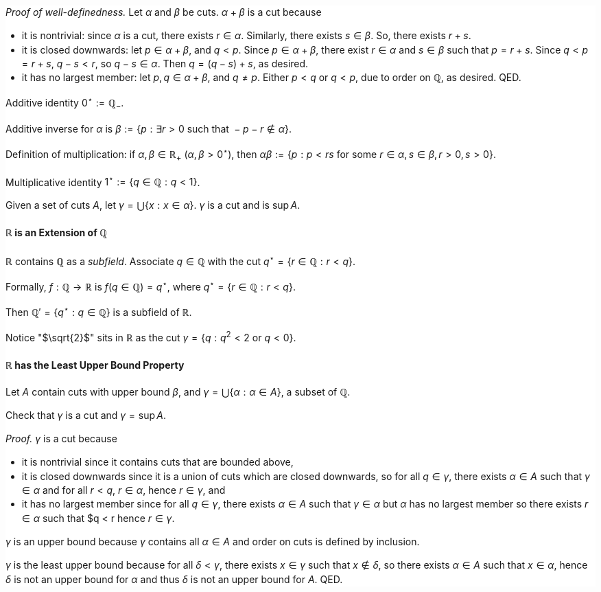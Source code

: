_Proof of well-definedness._ Let $\alpha$ and $\beta$ be cuts. $\alpha + \beta$ is a cut because

- it is nontrivial: since $\alpha$ is a cut, there exists $r \in \alpha$. Similarly, there exists $s \in \beta$. So, there exists $r + s$.
- it is closed downwards: let $p \in \alpha + \beta$, and $q < p$. Since $p \in \alpha + \beta$, there exist $r \in \alpha$ and $s \in \beta$ such that $p = r + s$. Since $q < p = r + s$, $q - s < r$, so $q - s \in \alpha$. Then $q = (q - s) + s$, as desired.
- it has no largest member: let $p, q \in \alpha + \beta$, and $q \neq p$. Either $p < q$ or $q < p$, due to order on $\mathbb{Q}$, as desired. QED.

Additive identity $0^\star := \mathbb{Q}_{-}$.

Additive inverse for $\alpha$ is $\beta := \{p : \exists r > 0 \text { such that } -p - r \notin \alpha\}$.

Definition of multiplication: if $\alpha, \beta \in \mathbb{R}_{+}$ ($\alpha, \beta > 0^\star$), then $\alpha\beta := \{p : p < rs \text{ for some } r \in \alpha, s \in \beta, r > 0, s > 0\}$.

Multiplicative identity $1^\star := \{q \in \mathbb{Q} : q < 1\}$.

Given a set of cuts $A$, let $\gamma = \bigcup \{x : x \in \alpha\}$. $\gamma$ is a cut and is $\sup A$.

#### $\mathbb{R}$ is an Extension of $\mathbb{Q}$

$\mathbb{R}$ contains $\mathbb{Q}$ as a _subfield_. Associate $q \in \mathbb{Q}$ with the cut $q^\star = \{r \in \mathbb{Q} : r < q\}$.

Formally, $f : \mathbb{Q} \rightarrow \mathbb{R}$ is $f(q \in \mathbb{Q}) = q^\star$, where $q^\star = \{r \in \mathbb{Q} : r < q\}$.

Then $\mathbb{Q}' = \{q^\star : q \in \mathbb{Q}\}$ is a subfield of $\mathbb{R}$.

Notice "$\sqrt{2}$"  sits in $\mathbb{R}$ as the cut $\gamma = \{q : q^2 < 2 \text{ or } q < 0\}$.

#### $\mathbb{R}$ has the Least Upper Bound Property

Let $A$ contain cuts with upper bound $\beta$, and $\gamma = \bigcup\{\alpha : \alpha \in A\}$, a subset of $\mathbb{Q}$.

Check that $\gamma$ is a cut and $\gamma = \sup A$.

_Proof._ $\gamma$ is a cut because

- it is nontrivial since it contains cuts that are bounded above,
- it is closed downwards since it is a union of cuts which are closed downwards, so for all $q \in \gamma$, there exists $\alpha \in A$ such that $\gamma \in \alpha$ and for all $r < q$, $r \in \alpha$, hence $r \in \gamma$, and
- it has no largest member since for all $q \in \gamma$, there exists $\alpha \in A$ such that $\gamma \in \alpha$ but $\alpha$ has no largest member so there exists $r \in \alpha$ such that $q < r hence $r \in \gamma$.

$\gamma$ is an upper bound because $\gamma$ contains all $\alpha \in A$ and order on cuts is defined by inclusion.

$\gamma$ is the least upper bound because for all $\delta < \gamma$, there exists $x \in \gamma$ such that $x \notin \delta$, so there exists $\alpha \in A$ such that $x \in \alpha$, hence $\delta$ is not an upper bound for $\alpha$ and thus $\delta$ is not an upper bound for $A$. QED.
